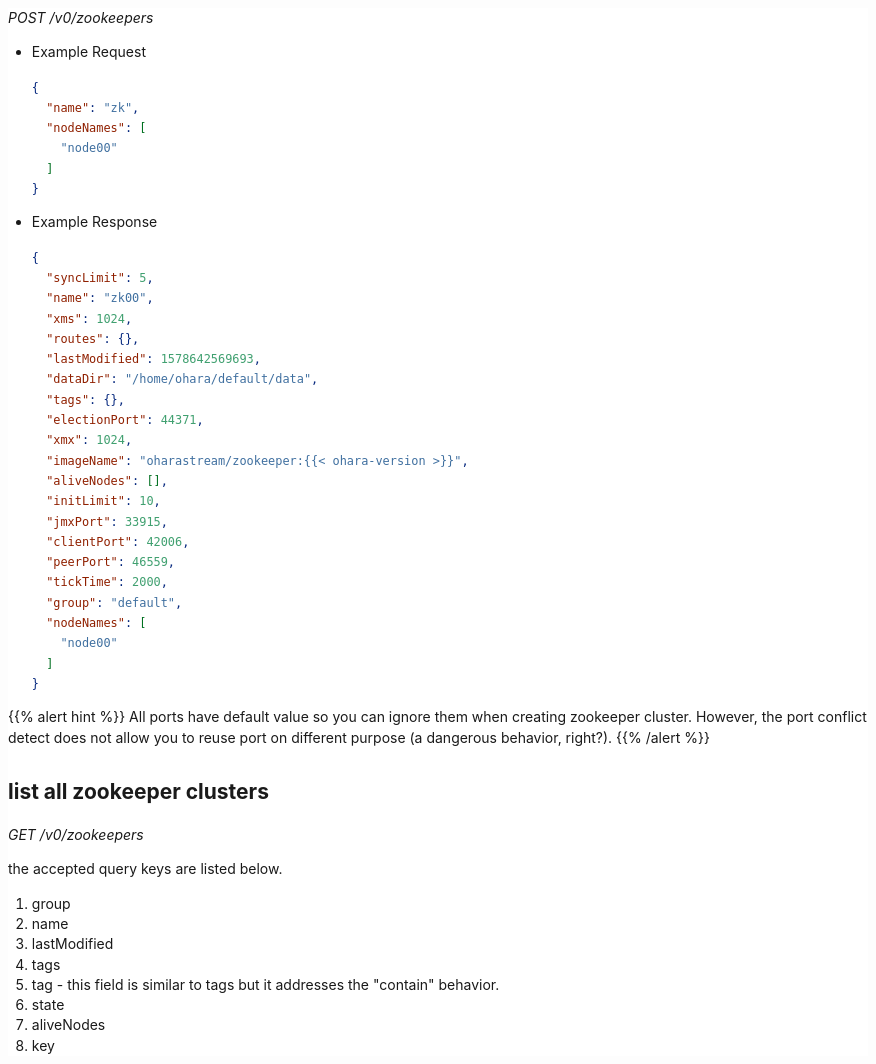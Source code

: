 *POST /v0/zookeepers*

* Example Request
    ```json
    {
      "name": "zk",
      "nodeNames": [
        "node00"
      ]
    }
    ```

* Example Response
    ```json
    {
      "syncLimit": 5,
      "name": "zk00",
      "xms": 1024,
      "routes": {},
      "lastModified": 1578642569693,
      "dataDir": "/home/ohara/default/data",
      "tags": {},
      "electionPort": 44371,
      "xmx": 1024,
      "imageName": "oharastream/zookeeper:{{< ohara-version >}}",
      "aliveNodes": [],
      "initLimit": 10,
      "jmxPort": 33915,
      "clientPort": 42006,
      "peerPort": 46559,
      "tickTime": 2000,
      "group": "default",
      "nodeNames": [
        "node00"
      ]
    }
    ```

{{% alert hint %}}
All ports have default value so you can ignore them when creating
zookeeper cluster. However, the port conflict detect does not allow
you to reuse port on different purpose (a dangerous behavior, right?).
{{% /alert %}}

## list all zookeeper clusters

*GET /v0/zookeepers*

the accepted query keys are listed below.

1. group
2. name
3. lastModified
4. tags
5. tag - this field is similar to tags but it addresses the "contain"
   behavior.
6. state
7. aliveNodes
8. key
